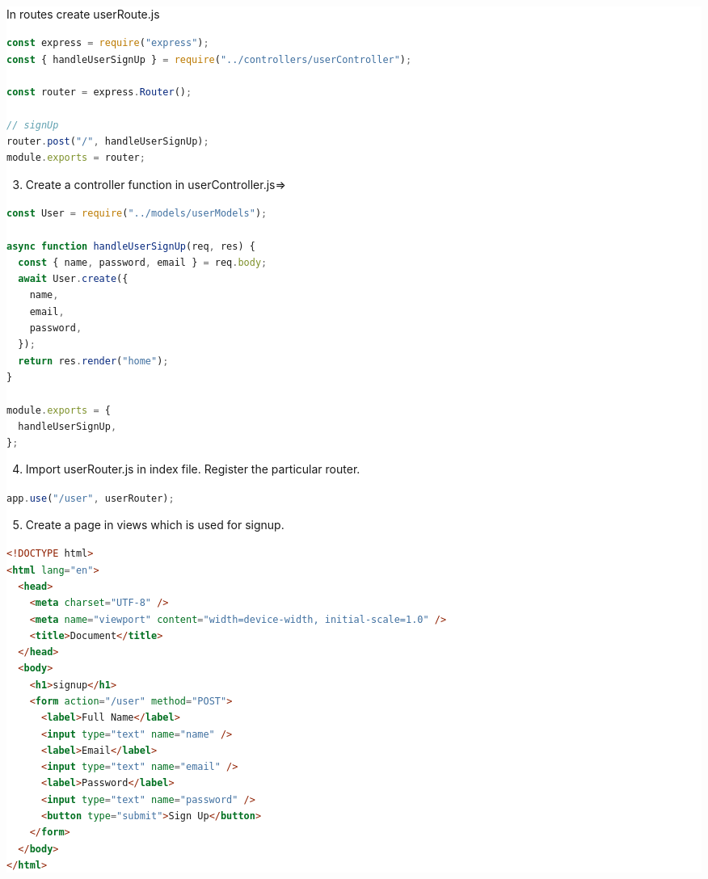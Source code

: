In routes create userRoute.js

```js
const express = require("express");
const { handleUserSignUp } = require("../controllers/userController");

const router = express.Router();

// signUp
router.post("/", handleUserSignUp);
module.exports = router;
```

3. Create a controller function in userController.js=>

```js
const User = require("../models/userModels");

async function handleUserSignUp(req, res) {
  const { name, password, email } = req.body;
  await User.create({
    name,
    email,
    password,
  });
  return res.render("home");
}

module.exports = {
  handleUserSignUp,
};
```

4. Import userRouter.js in index file.
   Register the particular router.

```js
app.use("/user", userRouter);
```

5. Create a page in views which is used for signup.

```html
<!DOCTYPE html>
<html lang="en">
  <head>
    <meta charset="UTF-8" />
    <meta name="viewport" content="width=device-width, initial-scale=1.0" />
    <title>Document</title>
  </head>
  <body>
    <h1>signup</h1>
    <form action="/user" method="POST">
      <label>Full Name</label>
      <input type="text" name="name" />
      <label>Email</label>
      <input type="text" name="email" />
      <label>Password</label>
      <input type="text" name="password" />
      <button type="submit">Sign Up</button>
    </form>
  </body>
</html>
```
